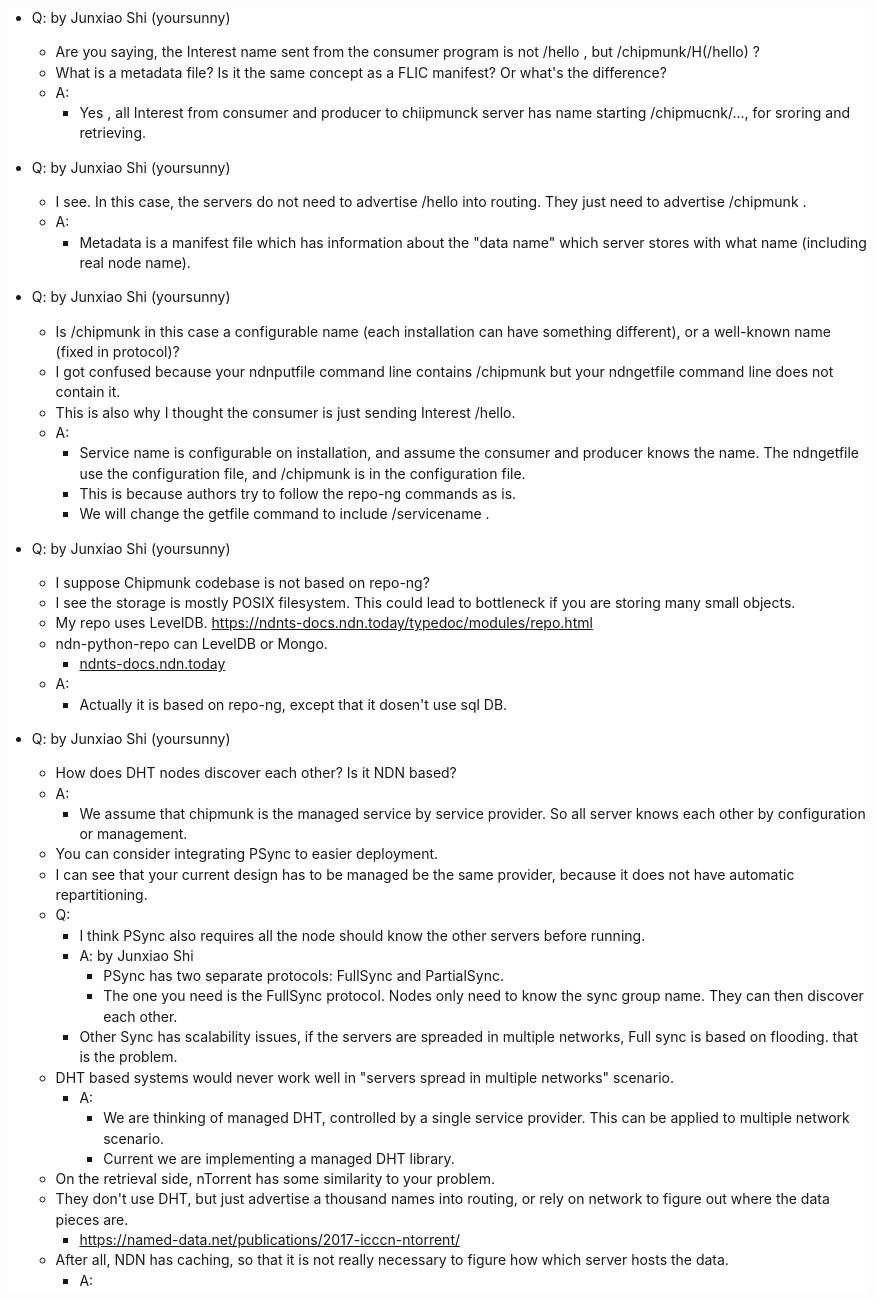- Q: by Junxiao Shi (yoursunny)
  - Are you saying, the Interest name sent from the consumer program is not /hello , but /chipmunk/H(/hello) ?
  - What is a metadata file? Is it the same concept as a FLIC manifest? Or what's the difference?
  - A:
    - Yes , all Interest from consumer and producer to chiipmunck server has name starting /chipmucnk/..., for sroring and retrieving.

- Q: by Junxiao Shi (yoursunny)
  - I see. In this case, the servers do not need to advertise /hello into routing. They just need to advertise /chipmunk .
  - A:
    - Metadata is a manifest file which has information about the "data name" which server stores with what name (including real node name).

- Q: by Junxiao Shi (yoursunny)
  - Is /chipmunk in this case a configurable name (each installation can have something different), or a well-known name (fixed in protocol)?
  - I got confused because your ndnputfile  command line contains /chipmunk but your ndngetfile command line does not contain it.
  - This is also why I thought the consumer is just sending Interest /hello.
  - A:
    - Service name is configurable on installation, and assume the consumer and producer knows the name.  The ndngetfile use the configuration file, and /chipmunk is in the configuration file.
    - This is because authors try to follow the repo-ng commands as is.
    - We will change the getfile command to include /servicename .

- Q: by Junxiao Shi (yoursunny)
  - I suppose Chipmunk codebase is not based on repo-ng?
  - I see the storage is mostly POSIX filesystem. This could lead to bottleneck if you are storing many small objects.
  - My repo uses LevelDB. https://ndnts-docs.ndn.today/typedoc/modules/repo.html
  - ndn-python-repo can LevelDB or Mongo.
    - [ndnts-docs.ndn.today](https://ndnts-docs.ndn.today/typedoc/modules/repo.html)
  - A:
    - Actually it is based on repo-ng, except that it dosen't use sql DB.

- Q: by Junxiao Shi (yoursunny)
  - How does DHT nodes discover each other? Is it NDN based?
  - A:
    - We assume that chipmunk  is the managed service by service provider. So all server knows each other by configuration or management.
  - You can consider integrating PSync to easier deployment.
  - I can see that your current design has to be managed be the same provider, because it does not have automatic repartitioning.
  - Q:
    - I think PSync also requires all the node should know the other servers before running.
    - A: by Junxiao Shi
      - PSync has two separate protocols: FullSync and PartialSync.
      - The one you need is the FullSync protocol. Nodes only need to know the sync group name. They can then discover each other.
    - Other Sync has scalability issues, if the servers are spreaded in multiple networks, Full sync is based on flooding. that is the problem.
  - DHT based systems would never work well in "servers spread in multiple networks" scenario.
    - A:
      - We are thinking of managed DHT,  controlled by a single service provider. This can be applied to multiple network scenario.
      - Current we are implementing a managed DHT library.
  - On the retrieval side, nTorrent has some similarity to your problem.
  - They don't use DHT, but just advertise a thousand names into routing, or rely on network to figure out where the data pieces are.
    - https://named-data.net/publications/2017-icccn-ntorrent/
  - After all, NDN has caching, so that it is not really necessary to figure how which server hosts the data.
    - A: